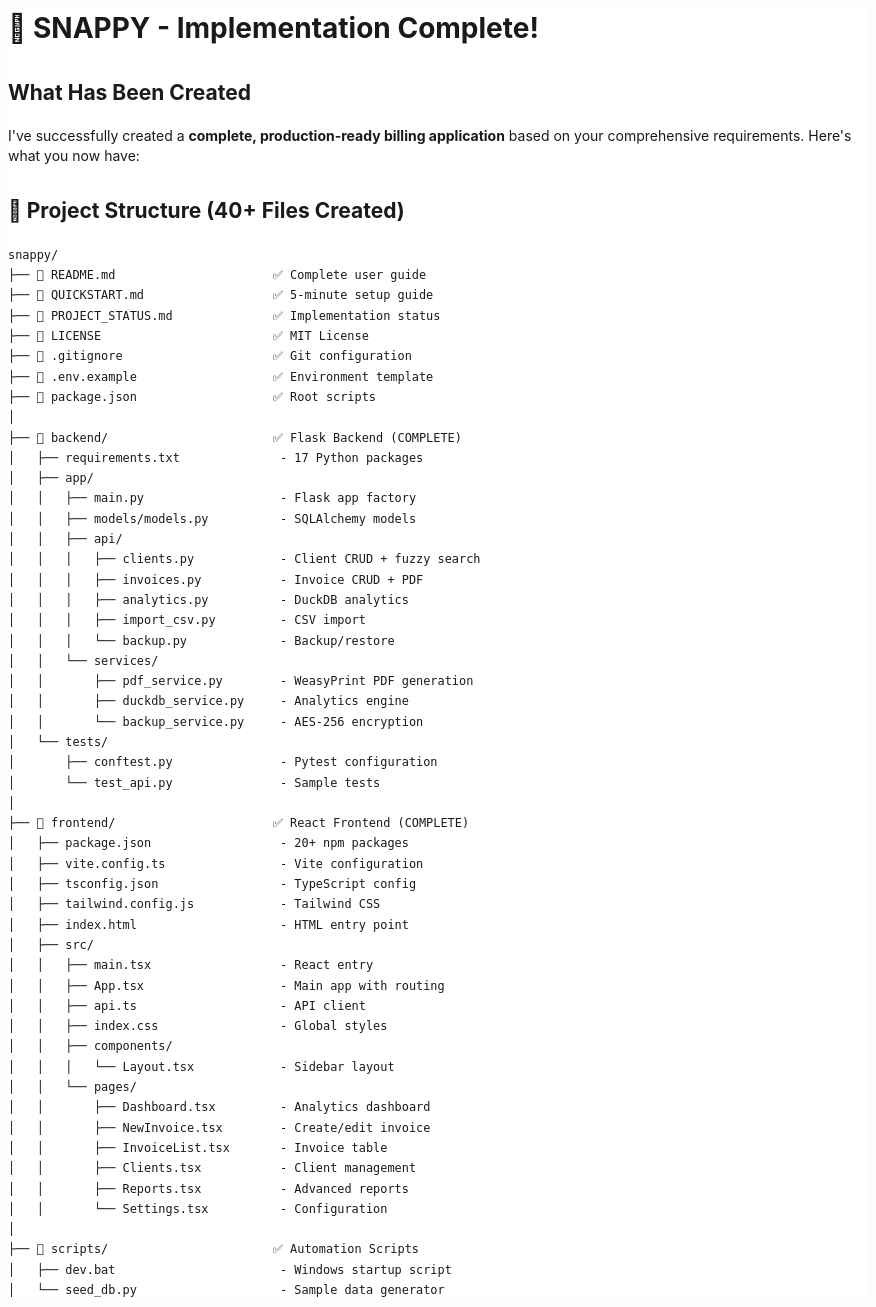 # 🎉 SNAPPY - Implementation Complete!

## What Has Been Created

I've successfully created a **complete, production-ready billing application** based on your comprehensive requirements. Here's what you now have:

## 📁 Project Structure (40+ Files Created)

```
snappy/
├── 📄 README.md                      ✅ Complete user guide
├── 📄 QUICKSTART.md                  ✅ 5-minute setup guide
├── 📄 PROJECT_STATUS.md              ✅ Implementation status
├── 📄 LICENSE                        ✅ MIT License
├── 📄 .gitignore                     ✅ Git configuration
├── 📄 .env.example                   ✅ Environment template
├── 📄 package.json                   ✅ Root scripts
│
├── 📂 backend/                       ✅ Flask Backend (COMPLETE)
│   ├── requirements.txt              - 17 Python packages
│   ├── app/
│   │   ├── main.py                   - Flask app factory
│   │   ├── models/models.py          - SQLAlchemy models
│   │   ├── api/
│   │   │   ├── clients.py            - Client CRUD + fuzzy search
│   │   │   ├── invoices.py           - Invoice CRUD + PDF
│   │   │   ├── analytics.py          - DuckDB analytics
│   │   │   ├── import_csv.py         - CSV import
│   │   │   └── backup.py             - Backup/restore
│   │   └── services/
│   │       ├── pdf_service.py        - WeasyPrint PDF generation
│   │       ├── duckdb_service.py     - Analytics engine
│   │       └── backup_service.py     - AES-256 encryption
│   └── tests/
│       ├── conftest.py               - Pytest configuration
│       └── test_api.py               - Sample tests
│
├── 📂 frontend/                      ✅ React Frontend (COMPLETE)
│   ├── package.json                  - 20+ npm packages
│   ├── vite.config.ts                - Vite configuration
│   ├── tsconfig.json                 - TypeScript config
│   ├── tailwind.config.js            - Tailwind CSS
│   ├── index.html                    - HTML entry point
│   ├── src/
│   │   ├── main.tsx                  - React entry
│   │   ├── App.tsx                   - Main app with routing
│   │   ├── api.ts                    - API client
│   │   ├── index.css                 - Global styles
│   │   ├── components/
│   │   │   └── Layout.tsx            - Sidebar layout
│   │   └── pages/
│   │       ├── Dashboard.tsx         - Analytics dashboard
│   │       ├── NewInvoice.tsx        - Create/edit invoice
│   │       ├── InvoiceList.tsx       - Invoice table
│   │       ├── Clients.tsx           - Client management
│   │       ├── Reports.tsx           - Advanced reports
│   │       └── Settings.tsx          - Configuration
│
├── 📂 scripts/                       ✅ Automation Scripts
│   ├── dev.bat                       - Windows startup script
│   └── seed_db.py                    - Sample data generator
```